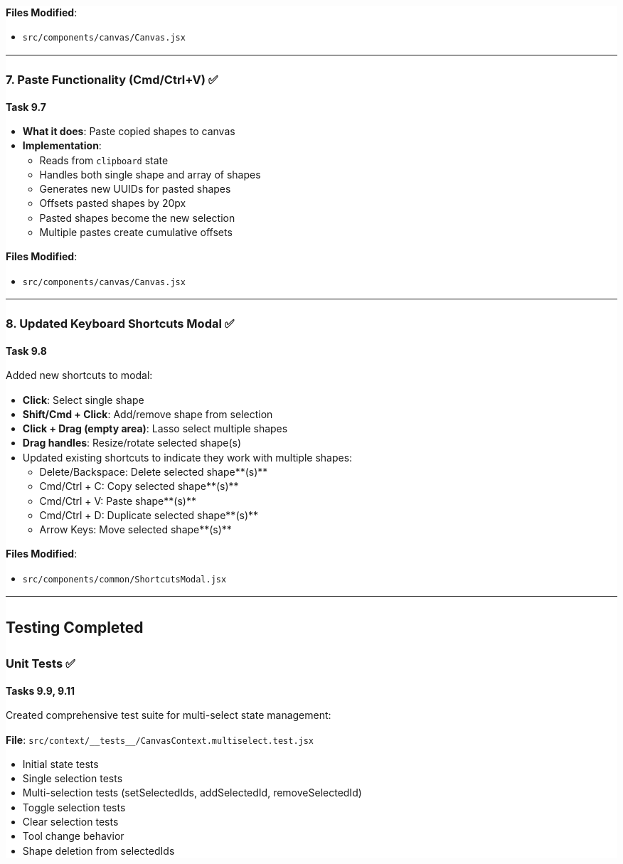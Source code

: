 **Files Modified**:
- `src/components/canvas/Canvas.jsx`

---

### 7. Paste Functionality (Cmd/Ctrl+V) ✅
**Task 9.7**

- **What it does**: Paste copied shapes to canvas
- **Implementation**:
  - Reads from `clipboard` state
  - Handles both single shape and array of shapes
  - Generates new UUIDs for pasted shapes
  - Offsets pasted shapes by 20px
  - Pasted shapes become the new selection
  - Multiple pastes create cumulative offsets

**Files Modified**:
- `src/components/canvas/Canvas.jsx`

---

### 8. Updated Keyboard Shortcuts Modal ✅
**Task 9.8**

Added new shortcuts to modal:
- **Click**: Select single shape
- **Shift/Cmd + Click**: Add/remove shape from selection
- **Click + Drag (empty area)**: Lasso select multiple shapes
- **Drag handles**: Resize/rotate selected shape(s)
- Updated existing shortcuts to indicate they work with multiple shapes:
  - Delete/Backspace: Delete selected shape**(s)**
  - Cmd/Ctrl + C: Copy selected shape**(s)**
  - Cmd/Ctrl + V: Paste shape**(s)**
  - Cmd/Ctrl + D: Duplicate selected shape**(s)**
  - Arrow Keys: Move selected shape**(s)**

**Files Modified**:
- `src/components/common/ShortcutsModal.jsx`

---

## Testing Completed

### Unit Tests ✅
**Tasks 9.9, 9.11**

Created comprehensive test suite for multi-select state management:

**File**: `src/context/__tests__/CanvasContext.multiselect.test.jsx`
- Initial state tests
- Single selection tests
- Multi-selection tests (setSelectedIds, addSelectedId, removeSelectedId)
- Toggle selection tests
- Clear selection tests
- Tool change behavior
- Shape deletion from selectedIds
